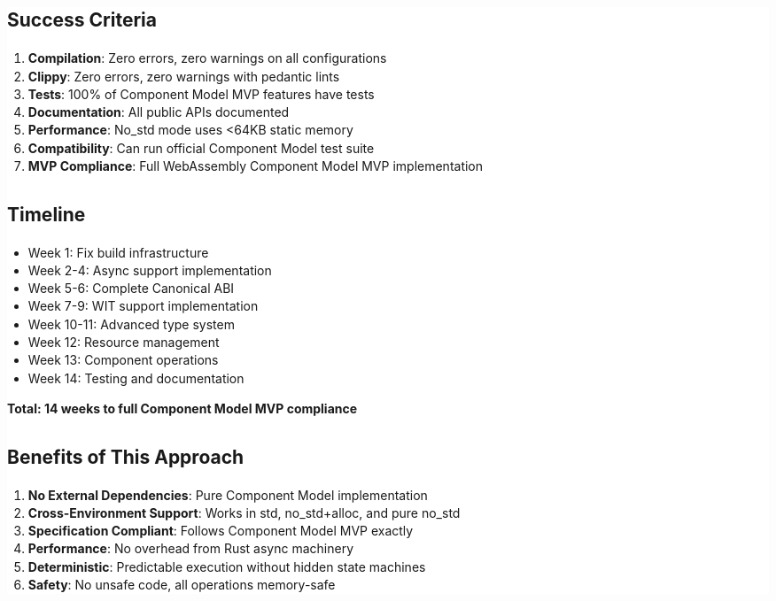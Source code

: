 ## Success Criteria

1. **Compilation**: Zero errors, zero warnings on all configurations
2. **Clippy**: Zero errors, zero warnings with pedantic lints
3. **Tests**: 100% of Component Model MVP features have tests
4. **Documentation**: All public APIs documented
5. **Performance**: No_std mode uses <64KB static memory
6. **Compatibility**: Can run official Component Model test suite
7. **MVP Compliance**: Full WebAssembly Component Model MVP implementation

## Timeline

- Week 1: Fix build infrastructure
- Week 2-4: Async support implementation
- Week 5-6: Complete Canonical ABI
- Week 7-9: WIT support implementation
- Week 10-11: Advanced type system
- Week 12: Resource management
- Week 13: Component operations
- Week 14: Testing and documentation

**Total: 14 weeks to full Component Model MVP compliance**

## Benefits of This Approach

1. **No External Dependencies**: Pure Component Model implementation
2. **Cross-Environment Support**: Works in std, no_std+alloc, and pure no_std
3. **Specification Compliant**: Follows Component Model MVP exactly
4. **Performance**: No overhead from Rust async machinery
5. **Deterministic**: Predictable execution without hidden state machines
6. **Safety**: No unsafe code, all operations memory-safe